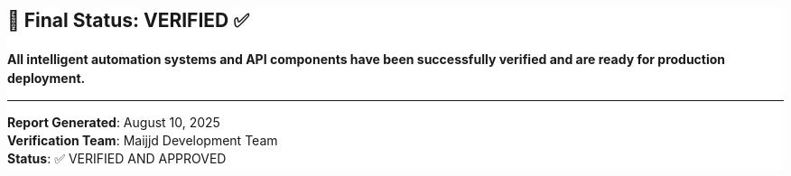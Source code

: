 ## 🎉 Final Status: VERIFIED ✅

**All intelligent automation systems and API components have been successfully verified and are ready for production deployment.**

---

**Report Generated**: August 10, 2025  
**Verification Team**: Maijjd Development Team  
**Status**: ✅ VERIFIED AND APPROVED
